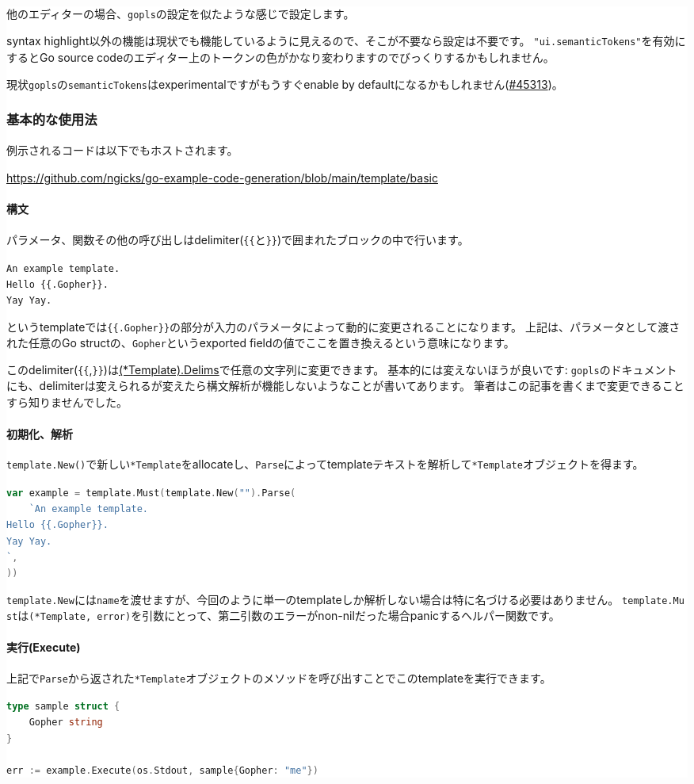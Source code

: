 他のエディターの場合、`gopls`の設定を似たような感じで設定します。

syntax highlight以外の機能は現状でも機能しているように見えるので、そこが不要なら設定は不要です。
`"ui.semanticTokens"`を有効にするとGo source codeのエディター上のトークンの色がかなり変わりますのでびっくりするかもしれません。

現状`gopls`の`semanticTokens`はexperimentalですがもうすぐenable by defaultになるかもしれません([#45313](https://github.com/golang/go/issues/45313#issuecomment-2161267130))。

### 基本的な使用法

例示されるコードは以下でもホストされます。

https://github.com/ngicks/go-example-code-generation/blob/main/template/basic

#### 構文

パラメータ、関数その他の呼び出しはdelimiter(`{{`と`}}`)で囲まれたブロックの中で行います。

```tmpl
An example template.
Hello {{.Gopher}}.
Yay Yay.
```

というtemplateでは`{{.Gopher}}`の部分が入力のパラメータによって動的に変更されることになります。
上記は、パラメータとして渡された任意のGo structの、`Gopher`というexported fieldの値でここを置き換えるという意味になります。

このdelimiter(`{{`,`}}`)は[(\*Template).Delims](https://pkg.go.dev/text/template@go1.22.5#Template.Delims)で任意の文字列に変更できます。
基本的には変えないほうが良いです: `gopls`のドキュメントにも、delimiterは変えられるが変えたら構文解析が機能しないようなことが書いてあります。
筆者はこの記事を書くまで変更できることすら知りませんでした。

#### 初期化、解析

`template.New()`で新しい`*Template`をallocateし、`Parse`によってtemplateテキストを解析して`*Template`オブジェクトを得ます。

```go
var example = template.Must(template.New("").Parse(
	`An example template.
Hello {{.Gopher}}.
Yay Yay.
`,
))
```

`template.New`には`name`を渡せますが、今回のように単一のtemplateしか解析しない場合は特に名づける必要はありません。
`template.Must`は`(*Template, error)`を引数にとって、第二引数のエラーがnon-nilだった場合panicするヘルパー関数です。

#### 実行(Execute)

上記で`Parse`から返された`*Template`オブジェクトのメソッドを呼び出すことでこのtemplateを実行できます。

```go
type sample struct {
	Gopher string
}

err := example.Execute(os.Stdout, sample{Gopher: "me"})
```
